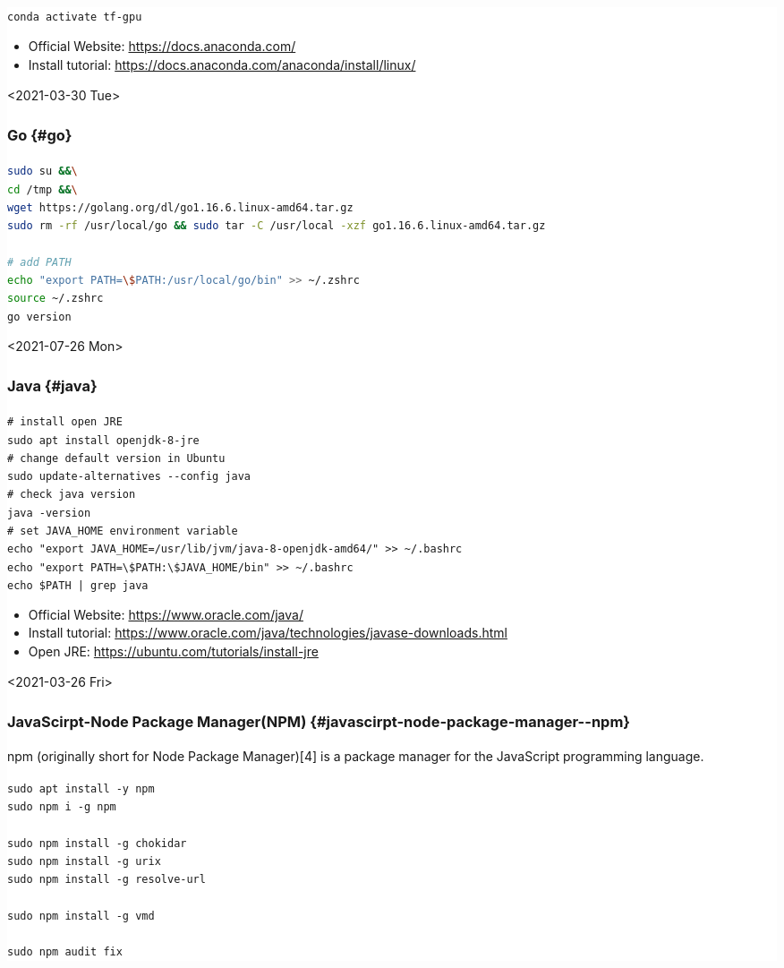 ``````shell
conda activate tf-gpu
``````

-   Official Website: <https://docs.anaconda.com/>
-   Install tutorial: <https://docs.anaconda.com/anaconda/install/linux/>

<span class="timestamp-wrapper"><span class="timestamp">&lt;2021-03-30 Tue&gt;</span></span>  


### Go {#go}

``````sh
sudo su &&\
cd /tmp &&\
wget https://golang.org/dl/go1.16.6.linux-amd64.tar.gz
sudo rm -rf /usr/local/go && sudo tar -C /usr/local -xzf go1.16.6.linux-amd64.tar.gz

# add PATH
echo "export PATH=\$PATH:/usr/local/go/bin" >> ~/.zshrc
source ~/.zshrc
go version
``````

<span class="timestamp-wrapper"><span class="timestamp">&lt;2021-07-26 Mon&gt;</span></span>  


### Java {#java}

``````shell
# install open JRE
sudo apt install openjdk-8-jre
# change default version in Ubuntu
sudo update-alternatives --config java
# check java version
java -version
# set JAVA_HOME environment variable
echo "export JAVA_HOME=/usr/lib/jvm/java-8-openjdk-amd64/" >> ~/.bashrc
echo "export PATH=\$PATH:\$JAVA_HOME/bin" >> ~/.bashrc
echo $PATH | grep java
``````

-   Official Website: <https://www.oracle.com/java/>
-   Install tutorial: <https://www.oracle.com/java/technologies/javase-downloads.html>
-   Open JRE: <https://ubuntu.com/tutorials/install-jre>

<span class="timestamp-wrapper"><span class="timestamp">&lt;2021-03-26 Fri&gt;</span></span>  


### JavaScirpt-Node Package Manager(NPM) {#javascirpt-node-package-manager--npm}

npm (originally short for Node Package Manager)[4] is a package manager for the JavaScript programming language.  

``````shell
sudo apt install -y npm
sudo npm i -g npm

sudo npm install -g chokidar
sudo npm install -g urix
sudo npm install -g resolve-url

sudo npm install -g vmd

sudo npm audit fix
``````

